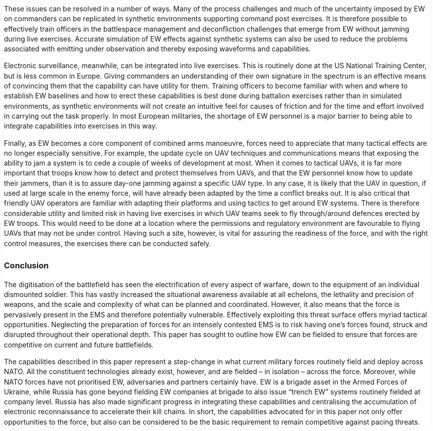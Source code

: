 These issues can be resolved in a number of ways. Many of the process challenges and much of the uncertainty imposed by EW on commanders can be replicated in synthetic environments supporting command post exercises. It is therefore possible to effectively train officers in the battlespace management and deconfliction challenges that emerge from EW without jamming during live exercises. Accurate simulation of EW effects against synthetic systems can also be used to reduce the problems associated with emitting under observation and thereby exposing waveforms and capabilities.

Electronic surveillance, meanwhile, can be integrated into live exercises. This is routinely done at the US National Training Center, but is less common in Europe. Giving commanders an understanding of their own signature in the spectrum is an effective means of convincing them that the capability can have utility for them. Training officers to become familiar with when and where to establish EW baselines and how to erect these capabilities is best done during battalion exercises rather than in simulated environments, as synthetic environments will not create an intuitive feel for causes of friction and for the time and effort involved in carrying out the task properly. In most European militaries, the shortage of EW personnel is a major barrier to being able to integrate capabilities into exercises in this way.

Finally, as EW becomes a core component of combined arms manoeuvre, forces need to appreciate that many tactical effects are no longer especially sensitive. For example, the update cycle on UAV techniques and communications means that exposing the ability to jam a system is to cede a couple of weeks of development at most. When it comes to tactical UAVs, it is far more important that troops know how to detect and protect themselves from UAVs, and that the EW personnel know how to update their jammers, than it is to assure day-one jamming against a specific UAV type. In any case, it is likely that the UAV in question, if used at large scale in the enemy force, will have already been adapted by the time a conflict breaks out. It is also critical that friendly UAV operators are familiar with adapting their platforms and using tactics to get around EW systems. There is therefore considerable utility and limited risk in having live exercises in which UAV teams seek to fly through/around defences erected by EW troops. This would need to be done at a location where the permissions and regulatory environment are favourable to flying UAVs that may not be under control. Having such a site, however, is vital for assuring the readiness of the force, and with the right control measures, the exercises there can be conducted safely.


### Conclusion

The digitisation of the battlefield has seen the electrification of every aspect of warfare, down to the equipment of an individual dismounted soldier. This has vastly increased the situational awareness available at all echelons, the lethality and precision of weapons, and the scale and complexity of what can be planned and coordinated. However, it also means that the force is pervasively present in the EMS and therefore potentially vulnerable. Effectively exploiting this threat surface offers myriad tactical opportunities. Neglecting the preparation of forces for an intensely contested EMS is to risk having one’s forces found, struck and disrupted throughout their operational depth. This paper has sought to outline how EW can be fielded to ensure that forces are competitive on current and future battlefields.

The capabilities described in this paper represent a step-change in what current military forces routinely field and deploy across NATO. All the constituent technologies already exist, however, and are fielded – in isolation – across the force. Moreover, while NATO forces have not prioritised EW, adversaries and partners certainly have. EW is a brigade asset in the Armed Forces of Ukraine, while Russia has gone beyond fielding EW companies at brigade to also issue “trench EW” systems routinely fielded at company level. Russia has also made significant progress in integrating these capabilities and centralising the accumulation of electronic reconnaissance to accelerate their kill chains. In short, the capabilities advocated for in this paper not only offer opportunities to the force, but also can be considered to be the basic requirement to remain competitive against pacing threats.
